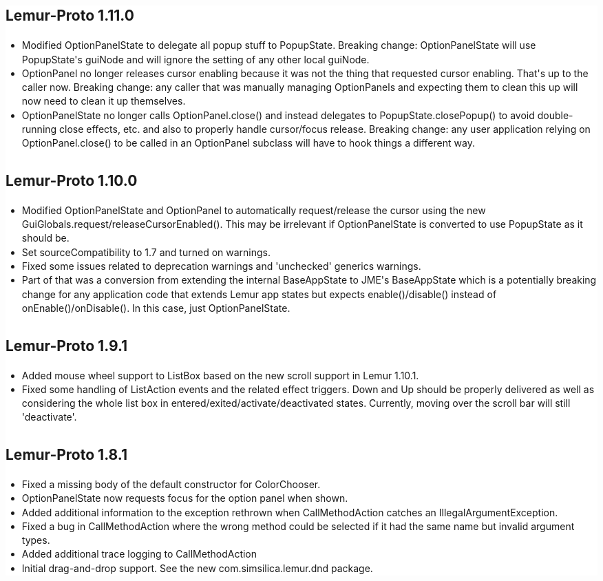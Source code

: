 
Lemur-Proto 1.11.0
-------------------
* Modified OptionPanelState to delegate all popup stuff to PopupState.
    Breaking change: OptionPanelState will use PopupState's guiNode
    and will ignore the setting of any other local guiNode.
* OptionPanel no longer releases cursor enabling because it was not the thing that
    requested cursor enabling.  That's up to the caller now.
    Breaking change: any caller that was manually managing OptionPanels
    and expecting them to clean this up will now need to clean it up themselves.
* OptionPanelState no longer calls OptionPanel.close() and instead delegates to
    PopupState.closePopup() to avoid double-running close effects, etc. and also
    to properly handle cursor/focus release.
    Breaking change: any user application relying on OptionPanel.close() to be
    called in an OptionPanel subclass will have to hook things a different way.


Lemur-Proto 1.10.0
-------------------
* Modified OptionPanelState and OptionPanel to automatically request/release
    the cursor using the new GuiGlobals.request/releaseCursorEnabled().
    This may be irrelevant if OptionPanelState is converted to use PopupState
    as it should be.
* Set sourceCompatibility to 1.7 and turned on warnings.
* Fixed some issues related to deprecation warnings and 'unchecked' generics
    warnings.
* Part of that was a conversion from extending the internal BaseAppState to JME's
    BaseAppState which is a potentially breaking change for any application code
    that extends Lemur app states but expects enable()/disable() instead of
    onEnable()/onDisable().  In this case, just OptionPanelState.


Lemur-Proto 1.9.1
------------------
* Added mouse wheel support to ListBox based on the new scroll support
    in Lemur 1.10.1.
* Fixed some handling of ListAction events and the related effect triggers.
    Down and Up should be properly delivered as well as considering the whole
    list box in entered/exited/activate/deactivated states.  Currently, moving
    over the scroll bar will still 'deactivate'.


Lemur-Proto 1.8.1
------------------
* Fixed a missing body of the default constructor for ColorChooser.
* OptionPanelState now requests focus for the option panel when shown.
* Added additional information to the exception rethrown when CallMethodAction
    catches an IllegalArgumentException.
* Fixed a bug in CallMethodAction where the wrong method could be selected if
    it had the same name but invalid argument types.
* Added additional trace logging to CallMethodAction
* Initial drag-and-drop support.  See the new com.simsilica.lemur.dnd package.

